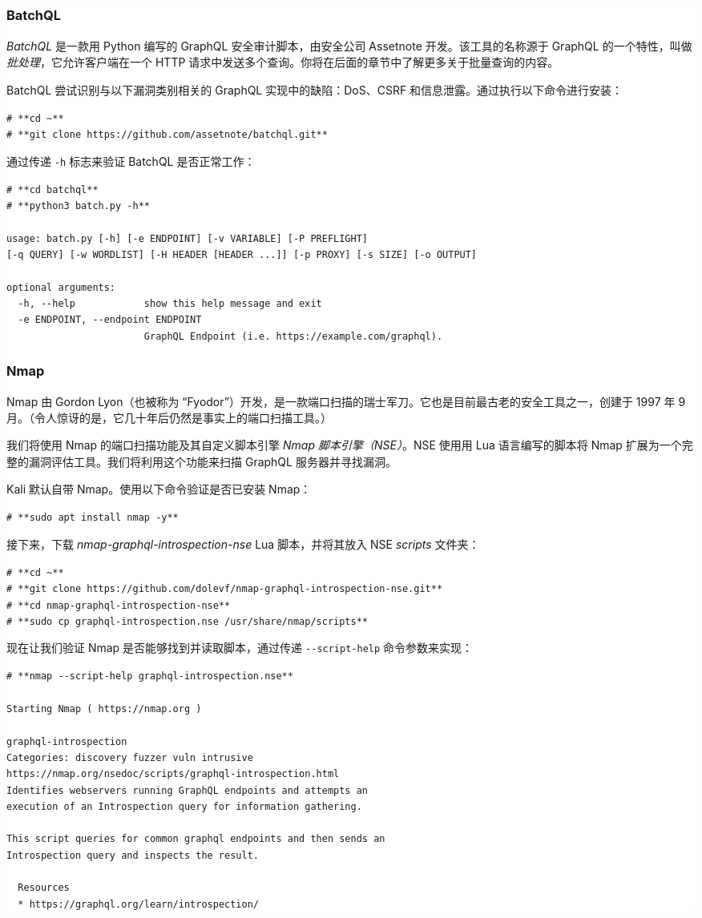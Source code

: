 ### BatchQL

*BatchQL* 是一款用 Python 编写的 GraphQL 安全审计脚本，由安全公司 Assetnote 开发。该工具的名称源于 GraphQL 的一个特性，叫做 *批处理*，它允许客户端在一个 HTTP 请求中发送多个查询。你将在后面的章节中了解更多关于批量查询的内容。

BatchQL 尝试识别与以下漏洞类别相关的 GraphQL 实现中的缺陷：DoS、CSRF 和信息泄露。通过执行以下命令进行安装：

```
# **cd ~**
# **git clone https://github.com/assetnote/batchql.git**
```

通过传递 `-h` 标志来验证 BatchQL 是否正常工作：

```
# **cd batchql**
# **python3 batch.py -h**

usage: batch.py [-h] [-e ENDPOINT] [-v VARIABLE] [-P PREFLIGHT]
[-q QUERY] [-w WORDLIST] [-H HEADER [HEADER ...]] [-p PROXY] [-s SIZE] [-o OUTPUT]

optional arguments:
  -h, --help            show this help message and exit
  -e ENDPOINT, --endpoint ENDPOINT
                        GraphQL Endpoint (i.e. https://example.com/graphql).
```

### Nmap

Nmap 由 Gordon Lyon（也被称为 “Fyodor”）开发，是一款端口扫描的瑞士军刀。它也是目前最古老的安全工具之一，创建于 1997 年 9 月。（令人惊讶的是，它几十年后仍然是事实上的端口扫描工具。）

我们将使用 Nmap 的端口扫描功能及其自定义脚本引擎 *Nmap 脚本引擎（NSE）*。NSE 使用用 Lua 语言编写的脚本将 Nmap 扩展为一个完整的漏洞评估工具。我们将利用这个功能来扫描 GraphQL 服务器并寻找漏洞。

Kali 默认自带 Nmap。使用以下命令验证是否已安装 Nmap：

```
# **sudo apt install nmap -y**
```

接下来，下载 *nmap-graphql-introspection-nse* Lua 脚本，并将其放入 NSE *scripts* 文件夹：

```
# **cd ~**
# **git clone https://github.com/dolevf/nmap-graphql-introspection-nse.git**
# **cd nmap-graphql-introspection-nse**
# **sudo cp graphql-introspection.nse /usr/share/nmap/scripts**
```

现在让我们验证 Nmap 是否能够找到并读取脚本，通过传递 `--script-help` 命令参数来实现：

```
# **nmap --script-help graphql-introspection.nse**

Starting Nmap ( https://nmap.org )

graphql-introspection
Categories: discovery fuzzer vuln intrusive
https://nmap.org/nsedoc/scripts/graphql-introspection.html
Identifies webservers running GraphQL endpoints and attempts an
execution of an Introspection query for information gathering.

This script queries for common graphql endpoints and then sends an
Introspection query and inspects the result.

  Resources
  * https://graphql.org/learn/introspection/
```
